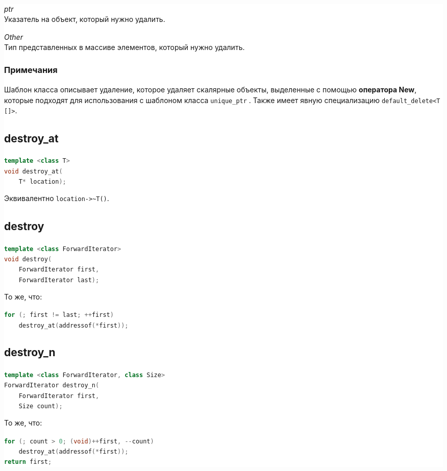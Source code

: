 *ptr*\
Указатель на объект, который нужно удалить.

*Other*\
Тип представленных в массиве элементов, который нужно удалить.

### <a name="remarks"></a>Примечания

Шаблон класса описывает удаление, которое удаляет скалярные объекты, выделенные с помощью **оператора New**, которые подходят для использования с шаблоном класса `unique_ptr` . Также имеет явную специализацию `default_delete<T[]>`.

## <a name="destroy_at"></a><a name="destroy_at"></a>destroy_at

```cpp
template <class T>
void destroy_at(
    T* location);
```

Эквивалентно `location->~T()`.

## <a name="destroy"></a><a name="destroy"></a>destroy

```cpp
template <class ForwardIterator>
void destroy(
    ForwardIterator first,
    ForwardIterator last);
```

То же, что:

```cpp
for (; first != last; ++first)
    destroy_at(addressof(*first));
```

## <a name="destroy_n"></a><a name="destroy_n"></a>destroy_n

```cpp
template <class ForwardIterator, class Size>
ForwardIterator destroy_n(
    ForwardIterator first,
    Size count);
```

То же, что:

```cpp
for (; count > 0; (void)++first, --count)
    destroy_at(addressof(*first));
return first;
```
